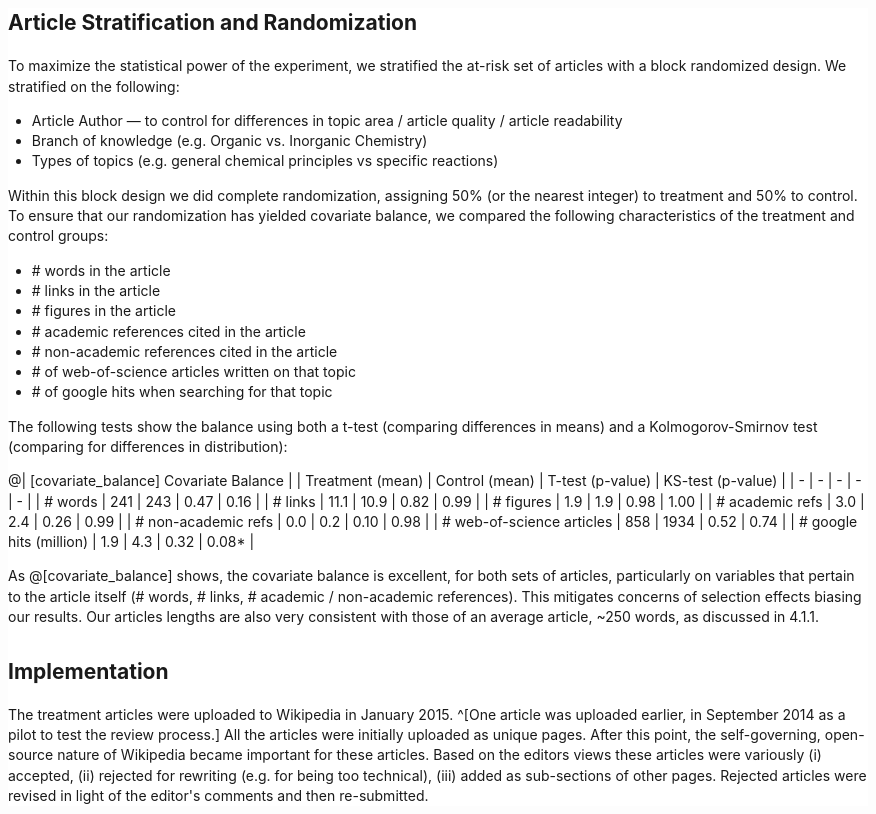 ## Article Stratification and Randomization

To maximize the statistical power of the experiment, we stratified the at-risk set of articles with a block randomized design. We stratified on the following:

- Article Author — to control for differences in topic area / article quality / article readability
- Branch of knowledge (e.g. Organic vs. Inorganic Chemistry)
- Types of topics (e.g. general chemical principles vs specific reactions)

Within this block design we did complete randomization, assigning 50% (or the nearest integer) to treatment and 50% to control. To ensure that our randomization has yielded covariate balance, we compared the following characteristics of the treatment and control groups:

- \# words in the article
- \# links in the article
- \# figures in the article
- \# academic references cited in the article
- \# non-academic references cited in the article
- \# of web-of-science articles written on that topic
- \# of google hits when searching for that topic

The following tests show the balance using both a t-test (comparing differences in means) and a Kolmogorov-Smirnov test (comparing for differences in distribution):

@| [covariate_balance] Covariate Balance
| | Treatment (mean) | Control (mean) | T-test (p-value) | KS-test (p-value) |
| - | - | - | - | - |
| \# words | 241 | 243 | 0.47 | 0.16 |
| \# links | 11.1 | 10.9 | 0.82 | 0.99 |
| \# figures | 1.9 | 1.9 | 0.98 | 1.00 |
| \# academic refs | 3.0 | 2.4 | 0.26 | 0.99 |
| \# non-academic refs | 0.0 | 0.2 | 0.10 | 0.98 |
| \# web-of-science articles | 858 | 1934 | 0.52 | 0.74 |
| \# google hits (million) | 1.9 | 4.3 | 0.32 | 0.08\* |

As @[covariate_balance] shows, the covariate balance is excellent, for both sets of articles, particularly on variables that pertain to the article itself (\# words, \# links, \# academic / non-academic references). This mitigates concerns of selection effects biasing our results. Our articles lengths are also very consistent with those of an average article, ~250 words, as discussed in 4.1.1.

## Implementation

The treatment articles were uploaded to Wikipedia in January 2015. ^[One article was uploaded earlier, in September 2014 as a pilot to test the review process.] All the articles were initially uploaded as unique pages. After this point, the self-governing, open-source nature of Wikipedia became important for these articles.  Based on the editors views these articles were variously (i) accepted, (ii) rejected for rewriting (e.g. for being too technical), (iii) added as sub-sections of other pages. Rejected articles were revised in light of the editor's comments and then re-submitted.
